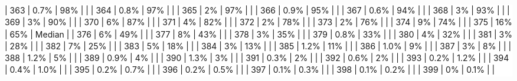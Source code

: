 | 363 | 0.7% | 98% |  |
| 364 | 0.8% | 97% |  |
| 365 | 2% | 97% |  |
| 366 | 0.9% | 95% |  |
| 367 | 0.6% | 94% |  |
| 368 | 3% | 93% |  |
| 369 | 3% | 90% |  |
| 370 | 6% | 87% |  |
| 371 | 4% | 82% |  |
| 372 | 2% | 78% |  |
| 373 | 2% | 76% |  |
| 374 | 9% | 74% |  |
| 375 | 16% | 65% | Median |
| 376 | 6% | 49% |  |
| 377 | 8% | 43% |  |
| 378 | 3% | 35% |  |
| 379 | 0.8% | 33% |  |
| 380 | 4% | 32% |  |
| 381 | 3% | 28% |  |
| 382 | 7% | 25% |  |
| 383 | 5% | 18% |  |
| 384 | 3% | 13% |  |
| 385 | 1.2% | 11% |  |
| 386 | 1.0% | 9% |  |
| 387 | 3% | 8% |  |
| 388 | 1.2% | 5% |  |
| 389 | 0.9% | 4% |  |
| 390 | 1.3% | 3% |  |
| 391 | 0.3% | 2% |  |
| 392 | 0.6% | 2% |  |
| 393 | 0.2% | 1.2% |  |
| 394 | 0.4% | 1.0% |  |
| 395 | 0.2% | 0.7% |  |
| 396 | 0.2% | 0.5% |  |
| 397 | 0.1% | 0.3% |  |
| 398 | 0.1% | 0.2% |  |
| 399 | 0% | 0.1% |  |